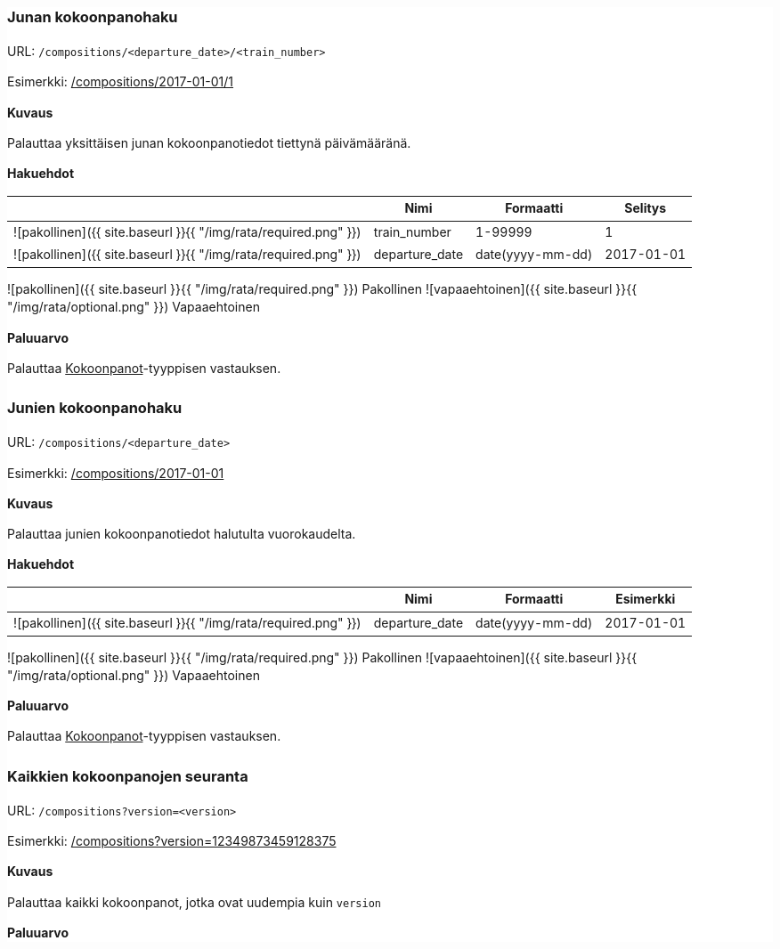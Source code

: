### Junan kokoonpanohaku

URL: `/compositions/<departure_date>/<train_number>`

Esimerkki: [/compositions/2017-01-01/1](/api/v1/compositions/2017-01-01/1)

**Kuvaus**

Palauttaa yksittäisen junan kokoonpanotiedot tiettynä päivämääränä.

**Hakuehdot**

|&nbsp;&nbsp;&nbsp;&nbsp;|Nimi|Formaatti|Selitys|
|---|---|---|--- 
 ![pakollinen]({{ site.baseurl }}{{ "/img/rata/required.png" }}) | train_number | 1-99999 | 1 | Junan numero. Esimerkiksi junan "IC 59" junanumero on 59.
 ![pakollinen]({{ site.baseurl }}{{ "/img/rata/required.png" }}) | departure_date | date(yyyy-mm-dd) | 2017-01-01 | Lähtöpäivämäärä

![pakollinen]({{ site.baseurl }}{{ "/img/rata/required.png" }}) Pakollinen ![vapaaehtoinen]({{ site.baseurl }}{{ "/img/rata/optional.png" }}) Vapaaehtoinen

**Paluuarvo**

Palauttaa [Kokoonpanot](#kokoonpanot)-tyyppisen vastauksen.

### Junien kokoonpanohaku

URL: `/compositions/<departure_date>`

Esimerkki: [/compositions/2017-01-01](/api/v1/compositions/2017-01-01)

**Kuvaus**

Palauttaa junien kokoonpanotiedot halutulta vuorokaudelta.

**Hakuehdot**

|&nbsp;&nbsp;&nbsp;&nbsp;|Nimi|Formaatti|Esimerkki
|---|---|---|--- 
 ![pakollinen]({{ site.baseurl }}{{ "/img/rata/required.png" }})|departure_date|date(yyyy-mm-dd)|2017-01-01

![pakollinen]({{ site.baseurl }}{{ "/img/rata/required.png" }}) Pakollinen ![vapaaehtoinen]({{ site.baseurl }}{{ "/img/rata/optional.png" }}) Vapaaehtoinen

**Paluuarvo**

Palauttaa [Kokoonpanot](#kokoonpanot)-tyyppisen vastauksen.

### Kaikkien kokoonpanojen seuranta

URL: `/compositions?version=<version>`

Esimerkki: [/compositions?version=12349873459128375](/api/v1/compositions?version=12349873459128375)

**Kuvaus**

Palauttaa kaikki kokoonpanot, jotka ovat uudempia kuin `version`

**Paluuarvo**
